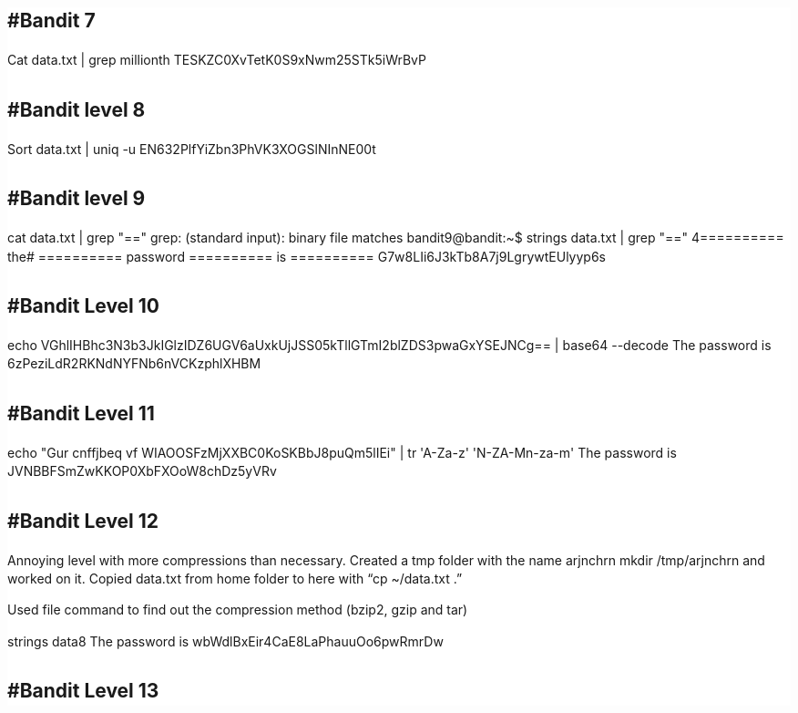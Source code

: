 

#**Bandit 7**
---

Cat data.txt | grep millionth
TESKZC0XvTetK0S9xNwm25STk5iWrBvP



#**Bandit level 8** 
---

Sort data.txt | uniq -u
EN632PlfYiZbn3PhVK3XOGSlNInNE00t



#**Bandit level 9**
---

cat data.txt | grep "=="
grep: (standard input): binary file matches
bandit9@bandit:~$ strings data.txt | grep "=="
4========== the#
========== password
========== is
========== G7w8LIi6J3kTb8A7j9LgrywtEUlyyp6s

#**Bandit Level 10**
---

echo VGhlIHBhc3N3b3JkIGlzIDZ6UGV6aUxkUjJSS05kTllGTmI2blZDS3pwaGxYSEJNCg== | base64 --decode
The password is 6zPeziLdR2RKNdNYFNb6nVCKzphlXHBM



#**Bandit Level 11**
---

echo "Gur cnffjbeq vf WIAOOSFzMjXXBC0KoSKBbJ8puQm5lIEi" | tr 'A-Za-z' 'N-ZA-Mn-za-m'
The password is JVNBBFSmZwKKOP0XbFXOoW8chDz5yVRv



#**Bandit Level 12**
---

Annoying level with more compressions than necessary. Created a tmp folder with the name arjnchrn mkdir /tmp/arjnchrn and worked on it. Copied data.txt from home folder to here with “cp    ~/data.txt .”

Used file command to find out the compression method (bzip2, gzip and tar)

strings data8
The password is wbWdlBxEir4CaE8LaPhauuOo6pwRmrDw  



#**Bandit Level 13**
---
